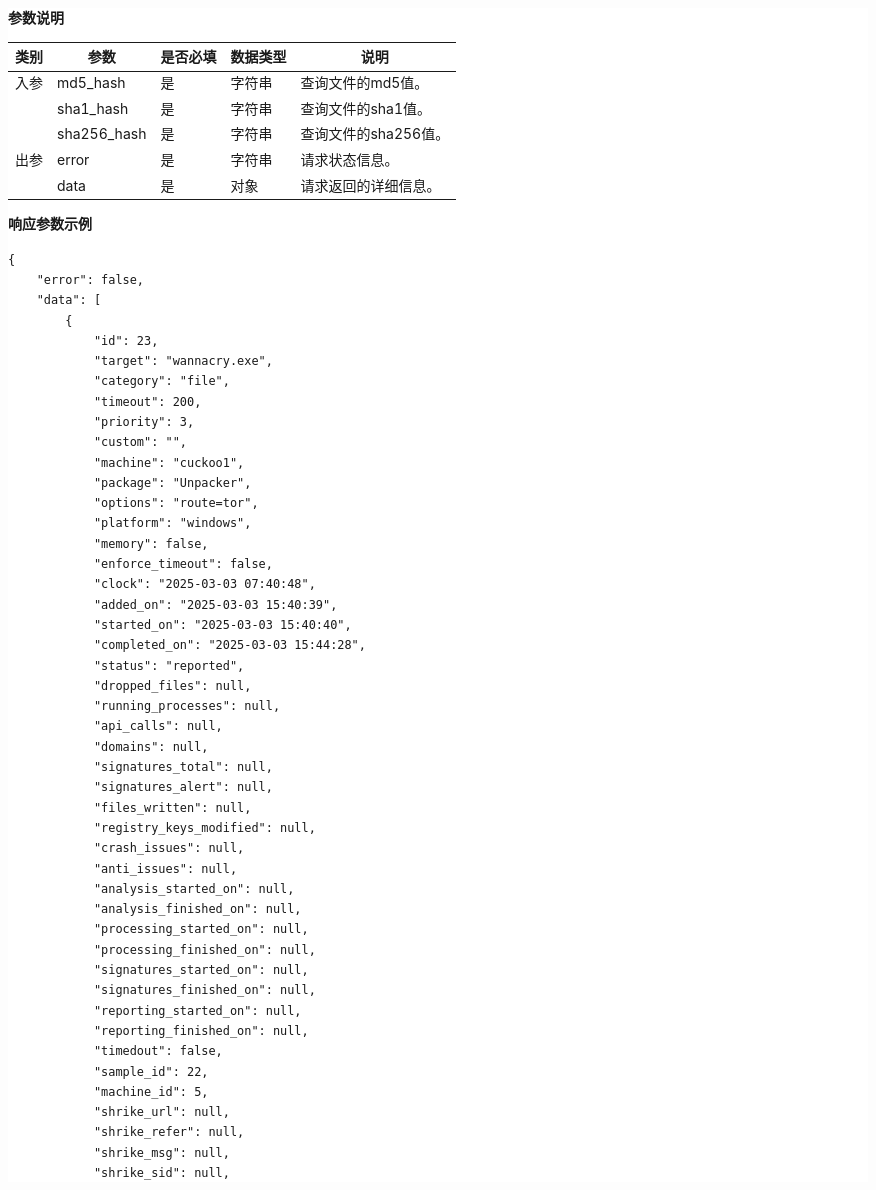 

**参数说明**

| **类别** | **参数**    | **是否必填** | **数据类型** | **说明**             |
|----------|-------------|--------------|--------------|----------------------|
| 入参     | md5_hash    | 是           | 字符串       | 查询文件的md5值。    |
|          | sha1_hash   | 是           | 字符串       | 查询文件的sha1值。   |
|          | sha256_hash | 是           | 字符串       | 查询文件的sha256值。 |
| 出参     | error       | 是           | 字符串       | 请求状态信息。       |
|          | data        | 是           | 对象         | 请求返回的详细信息。 |



**响应参数示例**

```
{
    "error": false,
    "data": [
        {
            "id": 23,
            "target": "wannacry.exe",
            "category": "file",
            "timeout": 200,
            "priority": 3,
            "custom": "",
            "machine": "cuckoo1",
            "package": "Unpacker",
            "options": "route=tor",
            "platform": "windows",
            "memory": false,
            "enforce_timeout": false,
            "clock": "2025-03-03 07:40:48",
            "added_on": "2025-03-03 15:40:39",
            "started_on": "2025-03-03 15:40:40",
            "completed_on": "2025-03-03 15:44:28",
            "status": "reported",
            "dropped_files": null,
            "running_processes": null,
            "api_calls": null,
            "domains": null,
            "signatures_total": null,
            "signatures_alert": null,
            "files_written": null,
            "registry_keys_modified": null,
            "crash_issues": null,
            "anti_issues": null,
            "analysis_started_on": null,
            "analysis_finished_on": null,
            "processing_started_on": null,
            "processing_finished_on": null,
            "signatures_started_on": null,
            "signatures_finished_on": null,
            "reporting_started_on": null,
            "reporting_finished_on": null,
            "timedout": false,
            "sample_id": 22,
            "machine_id": 5,
            "shrike_url": null,
            "shrike_refer": null,
            "shrike_msg": null,
            "shrike_sid": null,
```